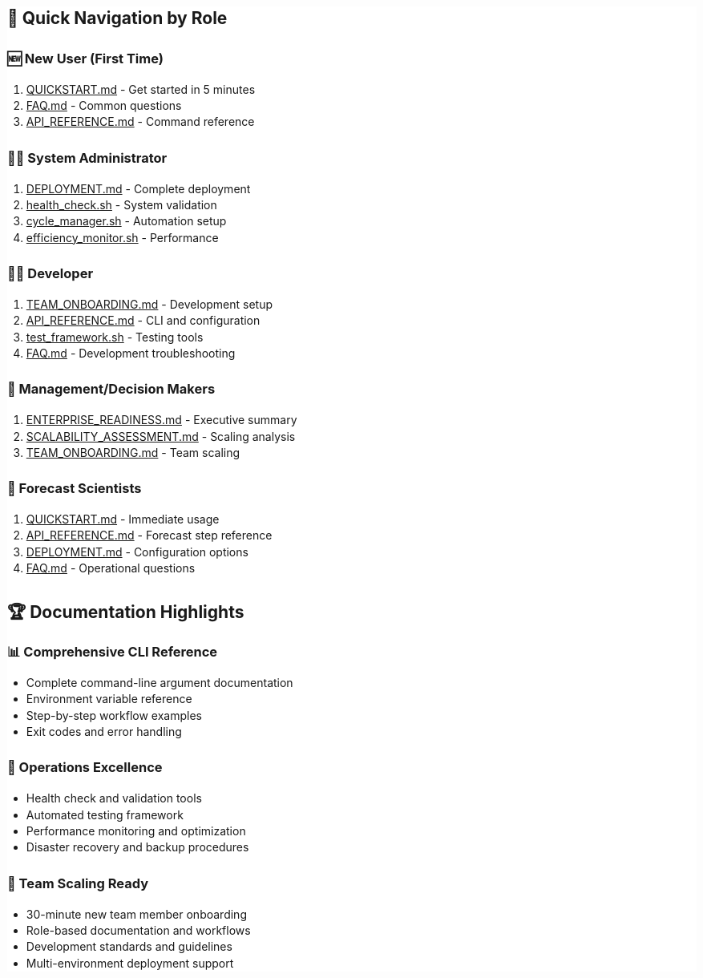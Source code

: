 ## 📖 **Quick Navigation by Role**

### **🆕 New User (First Time)**
1. [QUICKSTART.md](QUICKSTART.md) - Get started in 5 minutes
2. [FAQ.md](FAQ.md) - Common questions
3. [API_REFERENCE.md](API_REFERENCE.md) - Command reference

### **👨‍💼 System Administrator** 
1. [DEPLOYMENT.md](DEPLOYMENT.md) - Complete deployment
2. [health_check.sh](health_check.sh) - System validation
3. [cycle_manager.sh](cycle_manager.sh) - Automation setup
4. [efficiency_monitor.sh](efficiency_monitor.sh) - Performance

### **👩‍💻 Developer**
1. [TEAM_ONBOARDING.md](TEAM_ONBOARDING.md) - Development setup
2. [API_REFERENCE.md](API_REFERENCE.md) - CLI and configuration
3. [test_framework.sh](test_framework.sh) - Testing tools
4. [FAQ.md](FAQ.md) - Development troubleshooting

### **🏢 Management/Decision Makers**
1. [ENTERPRISE_READINESS.md](ENTERPRISE_READINESS.md) - Executive summary
2. [SCALABILITY_ASSESSMENT.md](SCALABILITY_ASSESSMENT.md) - Scaling analysis
3. [TEAM_ONBOARDING.md](TEAM_ONBOARDING.md) - Team scaling

### **🌊 Forecast Scientists**
1. [QUICKSTART.md](QUICKSTART.md) - Immediate usage
2. [API_REFERENCE.md](API_REFERENCE.md) - Forecast step reference
3. [DEPLOYMENT.md](DEPLOYMENT.md) - Configuration options
4. [FAQ.md](FAQ.md) - Operational questions

## 🏆 **Documentation Highlights**

### **📊 Comprehensive CLI Reference**
- Complete command-line argument documentation
- Environment variable reference  
- Step-by-step workflow examples
- Exit codes and error handling

### **🔧 Operations Excellence**
- Health check and validation tools
- Automated testing framework
- Performance monitoring and optimization
- Disaster recovery and backup procedures

### **👥 Team Scaling Ready**
- 30-minute new team member onboarding
- Role-based documentation and workflows
- Development standards and guidelines  
- Multi-environment deployment support

